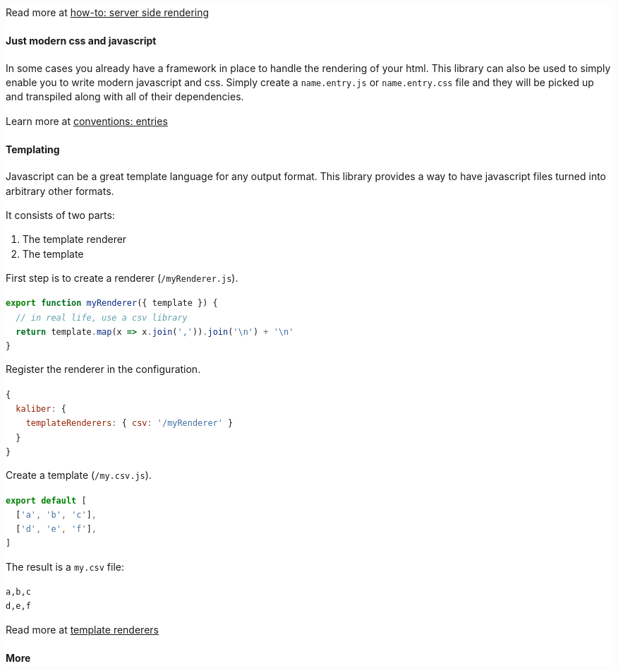 Read more at [how-to: server side rendering](/how-to/server-side-rendering)

#### Just modern css and javascript

In some cases you already have a framework in place to handle the rendering of your html. This
library can also be used to simply enable you to write modern javascript and css. Simply create a
`name.entry.js` or `name.entry.css` file and they will be picked up and transpiled along with
all of their dependencies.

Learn more at [conventions: entries](/conventions#entries)

#### Templating

Javascript can be a great template language for any output format. This library provides a way to
have javascript files turned into arbitrary other formats.

It consists of two parts:
1. The template renderer
2. The template

First step is to create a renderer (`/myRenderer.js`).

```js
export function myRenderer({ template }) {
  // in real life, use a csv library
  return template.map(x => x.join(',')).join('\n') + '\n'
}
```

Register the renderer in the configuration.

```js
{
  kaliber: {
    templateRenderers: { csv: '/myRenderer' }
  }
}
```

Create a template (`/my.csv.js`).

```js
export default [
  ['a', 'b', 'c'],
  ['d', 'e', 'f'],
]
```

The result is a `my.csv` file:

```
a,b,c
d,e,f

```

Read more at [template renderers](/template-renderers)

#### More
